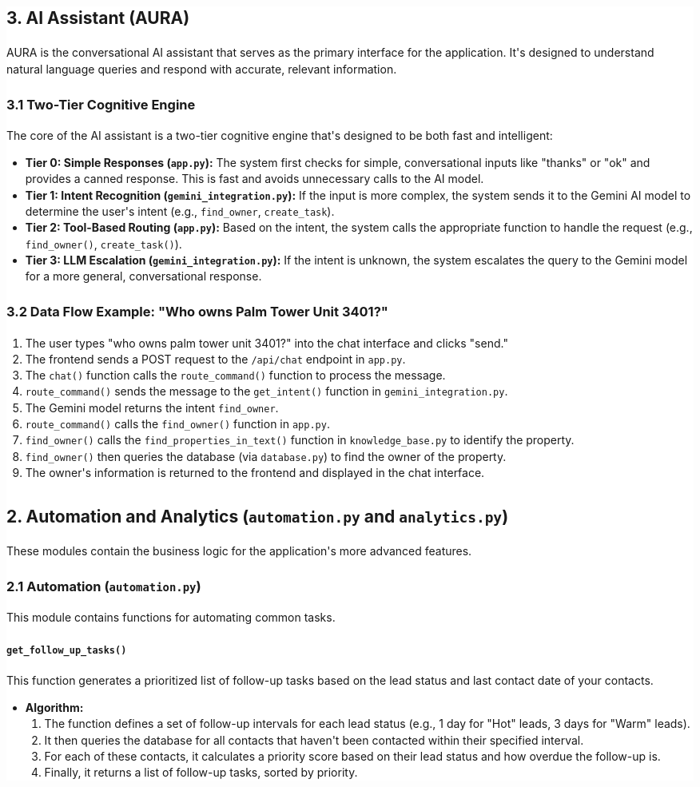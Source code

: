 ## 3. AI Assistant (AURA)

AURA is the conversational AI assistant that serves as the primary interface for the application. It's designed to understand natural language queries and respond with accurate, relevant information.

### 3.1 Two-Tier Cognitive Engine

The core of the AI assistant is a two-tier cognitive engine that's designed to be both fast and intelligent:

*   **Tier 0: Simple Responses (`app.py`):** The system first checks for simple, conversational inputs like "thanks" or "ok" and provides a canned response. This is fast and avoids unnecessary calls to the AI model.
*   **Tier 1: Intent Recognition (`gemini_integration.py`):** If the input is more complex, the system sends it to the Gemini AI model to determine the user's intent (e.g., `find_owner`, `create_task`).
*   **Tier 2: Tool-Based Routing (`app.py`):** Based on the intent, the system calls the appropriate function to handle the request (e.g., `find_owner()`, `create_task()`).
*   **Tier 3: LLM Escalation (`gemini_integration.py`):** If the intent is unknown, the system escalates the query to the Gemini model for a more general, conversational response.

### 3.2 Data Flow Example: "Who owns Palm Tower Unit 3401?"

1.  The user types "who owns palm tower unit 3401?" into the chat interface and clicks "send."
2.  The frontend sends a POST request to the `/api/chat` endpoint in `app.py`.
3.  The `chat()` function calls the `route_command()` function to process the message.
4.  `route_command()` sends the message to the `get_intent()` function in `gemini_integration.py`.
5.  The Gemini model returns the intent `find_owner`.
6.  `route_command()` calls the `find_owner()` function in `app.py`.
7.  `find_owner()` calls the `find_properties_in_text()` function in `knowledge_base.py` to identify the property.
8.  `find_owner()` then queries the database (via `database.py`) to find the owner of the property.
9.  The owner's information is returned to the frontend and displayed in the chat interface.

## 2. Automation and Analytics (`automation.py` and `analytics.py`)

These modules contain the business logic for the application's more advanced features.

### 2.1 Automation (`automation.py`)

This module contains functions for automating common tasks.

#### `get_follow_up_tasks()`

This function generates a prioritized list of follow-up tasks based on the lead status and last contact date of your contacts.

*   **Algorithm:**
    1.  The function defines a set of follow-up intervals for each lead status (e.g., 1 day for "Hot" leads, 3 days for "Warm" leads).
    2.  It then queries the database for all contacts that haven't been contacted within their specified interval.
    3.  For each of these contacts, it calculates a priority score based on their lead status and how overdue the follow-up is.
    4.  Finally, it returns a list of follow-up tasks, sorted by priority.
